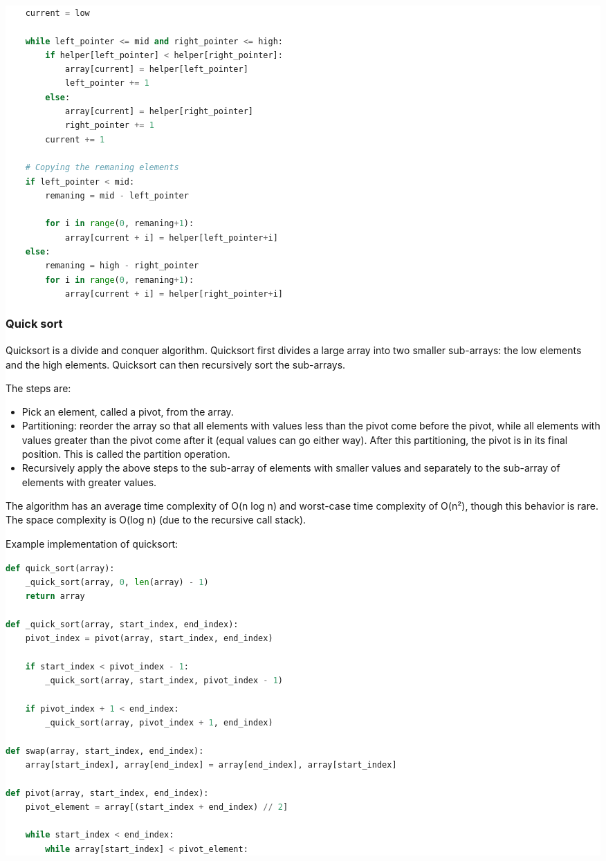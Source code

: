 ```python
    current = low

    while left_pointer <= mid and right_pointer <= high:
        if helper[left_pointer] < helper[right_pointer]:
            array[current] = helper[left_pointer]
            left_pointer += 1
        else:
            array[current] = helper[right_pointer]
            right_pointer += 1
        current += 1

    # Copying the remaning elements
    if left_pointer < mid:
        remaning = mid - left_pointer

        for i in range(0, remaning+1):
            array[current + i] = helper[left_pointer+i]
    else:
        remaning = high - right_pointer
        for i in range(0, remaning+1):
            array[current + i] = helper[right_pointer+i]
```

### Quick sort

Quicksort is a divide and conquer algorithm. Quicksort first divides a large array into two smaller sub-arrays: the low elements and the high elements. Quicksort can then recursively sort the sub-arrays.

The steps are:

- Pick an element, called a pivot, from the array.
- Partitioning: reorder the array so that all elements with values less than the pivot come before the pivot, while all elements with values greater than the pivot come after it (equal values can go either way). After this partitioning, the pivot is in its final position. This is called the partition operation.
- Recursively apply the above steps to the sub-array of elements with smaller values and separately to the sub-array of elements with greater values.

The algorithm has an average time complexity of O(n log n) and worst-case time complexity of O(n²), though this behavior is rare. The space complexity is O(log n) (due to the recursive call stack).

Example implementation of quicksort:

```python
def quick_sort(array):
    _quick_sort(array, 0, len(array) - 1)
    return array

def _quick_sort(array, start_index, end_index):
    pivot_index = pivot(array, start_index, end_index)

    if start_index < pivot_index - 1:
        _quick_sort(array, start_index, pivot_index - 1)

    if pivot_index + 1 < end_index:
        _quick_sort(array, pivot_index + 1, end_index)

def swap(array, start_index, end_index):
    array[start_index], array[end_index] = array[end_index], array[start_index]

def pivot(array, start_index, end_index):
    pivot_element = array[(start_index + end_index) // 2]

    while start_index < end_index:
        while array[start_index] < pivot_element:
```